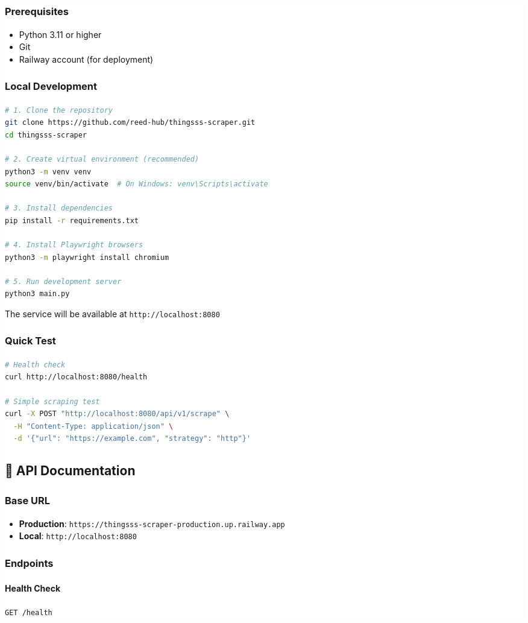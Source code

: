 ### Prerequisites

- Python 3.11 or higher
- Git
- Railway account (for deployment)

### Local Development

```bash
# 1. Clone the repository
git clone https://github.com/reed-hub/thingsss-scraper.git
cd thingsss-scraper

# 2. Create virtual environment (recommended)
python3 -m venv venv
source venv/bin/activate  # On Windows: venv\Scripts\activate

# 3. Install dependencies
pip install -r requirements.txt

# 4. Install Playwright browsers
python3 -m playwright install chromium

# 5. Run development server
python3 main.py
```

The service will be available at `http://localhost:8080`

### Quick Test

```bash
# Health check
curl http://localhost:8080/health

# Simple scraping test
curl -X POST "http://localhost:8080/api/v1/scrape" \
  -H "Content-Type: application/json" \
  -d '{"url": "https://example.com", "strategy": "http"}'
```

## 📡 API Documentation

### Base URL

- **Production**: `https://thingsss-scraper-production.up.railway.app`
- **Local**: `http://localhost:8080`

### Endpoints

#### Health Check
```http
GET /health
```
